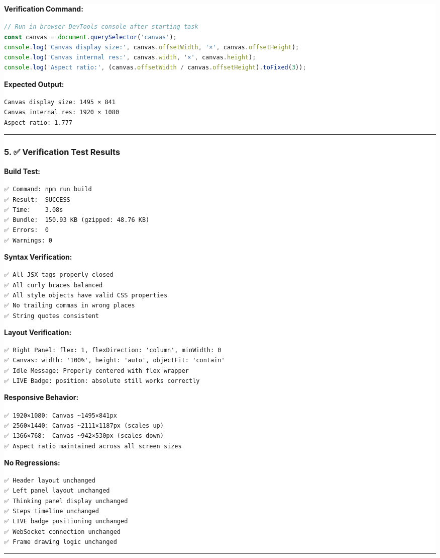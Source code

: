 **Verification Command:**
```javascript
// Run in browser DevTools console after starting task
const canvas = document.querySelector('canvas');
console.log('Canvas display size:', canvas.offsetWidth, '×', canvas.offsetHeight);
console.log('Canvas internal res:', canvas.width, '×', canvas.height);
console.log('Aspect ratio:', (canvas.offsetWidth / canvas.offsetHeight).toFixed(3));
```

**Expected Output:**
```
Canvas display size: 1495 × 841
Canvas internal res: 1920 × 1080
Aspect ratio: 1.777
```

---

### 5. ✅ Verification Test Results

**Build Test:**
```
✅ Command: npm run build
✅ Result:  SUCCESS
✅ Time:    3.08s
✅ Bundle:  150.93 KB (gzipped: 48.76 KB)
✅ Errors:  0
✅ Warnings: 0
```

**Syntax Verification:**
```
✅ All JSX tags properly closed
✅ All curly braces balanced
✅ All style objects have valid CSS properties
✅ No trailing commas in wrong places
✅ String quotes consistent
```

**Layout Verification:**
```
✅ Right Panel: flex: 1, flexDirection: 'column', minWidth: 0
✅ Canvas: width: '100%', height: 'auto', objectFit: 'contain'
✅ Idle Message: Properly centered with flex wrapper
✅ LIVE Badge: position: absolute still works correctly
```

**Responsive Behavior:**
```
✅ 1920×1080: Canvas ~1495×841px
✅ 2560×1440: Canvas ~2111×1187px (scales up)
✅ 1366×768:  Canvas ~942×530px (scales down)
✅ Aspect ratio maintained across all screen sizes
```

**No Regressions:**
```
✅ Header layout unchanged
✅ Left panel layout unchanged
✅ Thinking panel display unchanged
✅ Steps timeline unchanged
✅ LIVE badge positioning unchanged
✅ WebSocket connection unchanged
✅ Frame drawing logic unchanged
```

---
